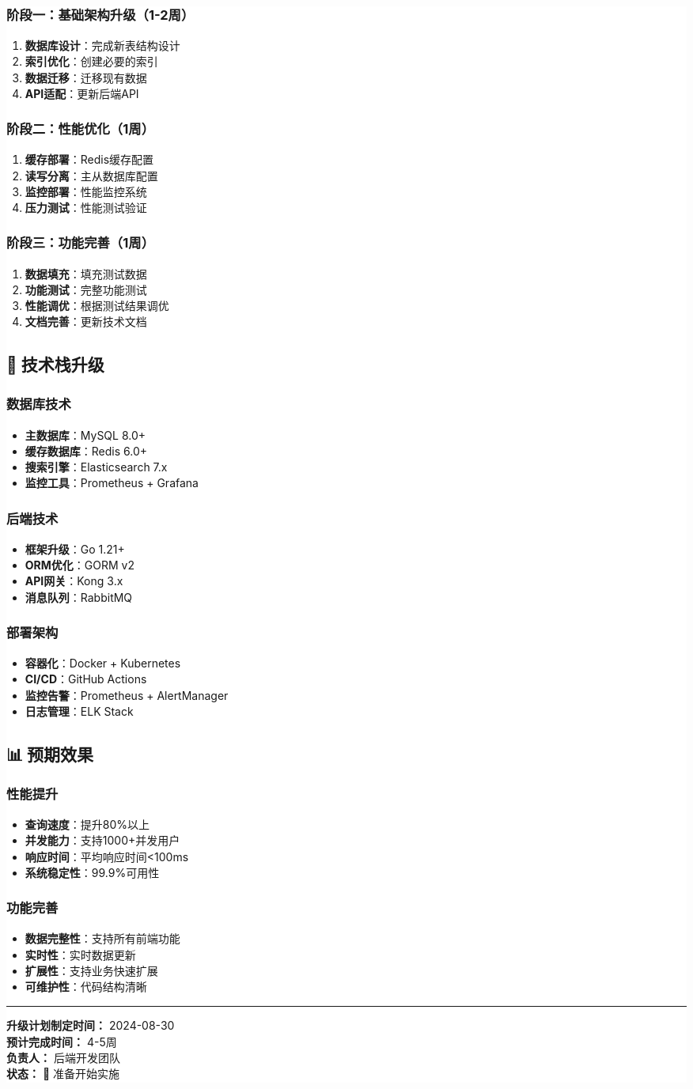 ### 阶段一：基础架构升级（1-2周）
1. **数据库设计**：完成新表结构设计
2. **索引优化**：创建必要的索引
3. **数据迁移**：迁移现有数据
4. **API适配**：更新后端API

### 阶段二：性能优化（1周）
1. **缓存部署**：Redis缓存配置
2. **读写分离**：主从数据库配置
3. **监控部署**：性能监控系统
4. **压力测试**：性能测试验证

### 阶段三：功能完善（1周）
1. **数据填充**：填充测试数据
2. **功能测试**：完整功能测试
3. **性能调优**：根据测试结果调优
4. **文档完善**：更新技术文档

## 🔧 技术栈升级

### 数据库技术
- **主数据库**：MySQL 8.0+
- **缓存数据库**：Redis 6.0+
- **搜索引擎**：Elasticsearch 7.x
- **监控工具**：Prometheus + Grafana

### 后端技术
- **框架升级**：Go 1.21+
- **ORM优化**：GORM v2
- **API网关**：Kong 3.x
- **消息队列**：RabbitMQ

### 部署架构
- **容器化**：Docker + Kubernetes
- **CI/CD**：GitHub Actions
- **监控告警**：Prometheus + AlertManager
- **日志管理**：ELK Stack

## 📊 预期效果

### 性能提升
- **查询速度**：提升80%以上
- **并发能力**：支持1000+并发用户
- **响应时间**：平均响应时间<100ms
- **系统稳定性**：99.9%可用性

### 功能完善
- **数据完整性**：支持所有前端功能
- **实时性**：实时数据更新
- **扩展性**：支持业务快速扩展
- **可维护性**：代码结构清晰

---

**升级计划制定时间：** 2024-08-30  
**预计完成时间：** 4-5周  
**负责人：** 后端开发团队  
**状态：** 🚀 准备开始实施
